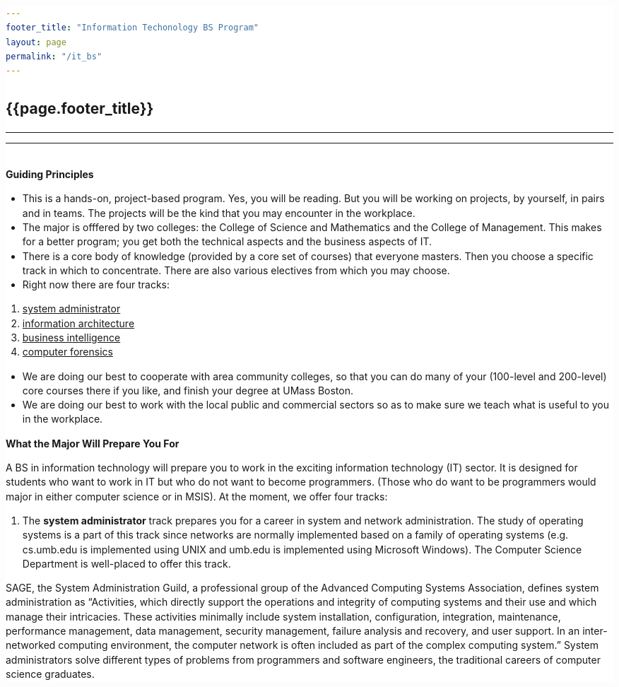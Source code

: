 ```yaml
---
footer_title: "Information Techonology BS Program"
layout: page
permalink: "/it_bs"
---
```

## {{page.footer_title}}

---

---
\
**Guiding Principles**

- This is a hands-on, project-based program. Yes, you will be reading. But you will be working on projects, by yourself, in pairs and in teams. The projects will be the kind that you may encounter in the workplace.
- The major is offfered by two colleges: the College of Science and Mathematics and the College of Management. This makes for a better program; you get both the technical aspects and the business aspects of IT.
- There is a core body of knowledge (provided by a core set of courses) that everyone masters. Then you choose a specific track in which to concentrate. There are also various electives from which you may choose.
- Right now there are four tracks:
 1. [system administrator](#a1)
 2. [information architecture](#a2)
 3. [business intelligence](#a3)
 4. [computer forensics](#a4)

- We are doing our best to cooperate with area community colleges, so that you can do many of your (100-level and 200-level) core courses there if you like, and finish your degree at UMass Boston.
- We are doing our best to work with the local public and commercial sectors so as to make sure we teach what is useful to you in the workplace.

**What the Major Will Prepare You For**

A BS in information technology will prepare you to work in the exciting information technology (IT) sector. It is designed for students who want to work in IT but who do not want to become programmers. (Those who do want to be programmers would major in either computer science or in MSIS).
At the moment, we offer four tracks:
<a name= "a1"></a>
 1. The **system administrator** track prepares you for a career in system and network administration. The study of operating systems is a part of this track since networks are normally implemented based on a family of operating systems (e.g. cs.umb.edu is implemented using UNIX and umb.edu is implemented using Microsoft Windows). The Computer Science Department is well-placed to offer this track.

 SAGE, the System Administration Guild, a professional group of the Advanced Computing Systems Association, defines system administration as “Activities, which directly support the operations and integrity of computing systems and their use and which manage their intricacies. These activities minimally include system installation, configuration, integration, maintenance, performance management, data management, security management, failure analysis and recovery, and user support. In an inter-networked computing environment, the computer network is often included as part of the complex computing system.” System administrators solve different types of problems from programmers and software engineers, the traditional careers of computer science graduates.
